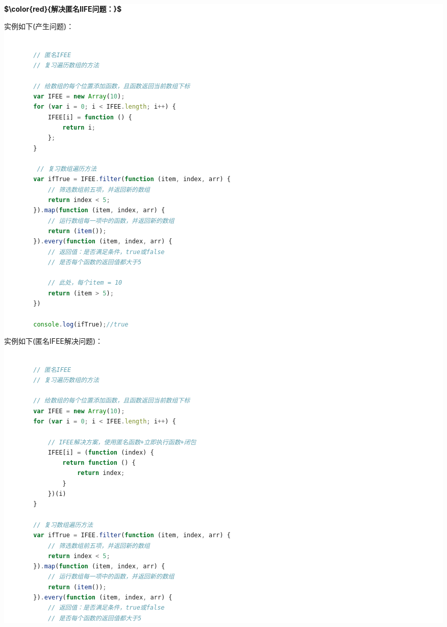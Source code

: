 **$\color{red}{解决匿名IIFE问题：}$**

实例如下(产生问题)：

```javascript

        // 匿名IFEE
        // 复习遍历数组的方法

        // 给数组的每个位置添加函数，且函数返回当前数组下标
        var IFEE = new Array(10);
        for (var i = 0; i < IFEE.length; i++) {
            IFEE[i] = function () {
                return i;
            };
        }

         // 复习数组遍历方法
        var ifTrue = IFEE.filter(function (item, index, arr) {
            // 筛选数组前五项，并返回新的数组
            return index < 5;
        }).map(function (item, index, arr) {
            // 运行数组每一项中的函数，并返回新的数组
            return (item());
        }).every(function (item, index, arr) {
            // 返回值：是否满足条件，true或false
            // 是否每个函数的返回值都大于5

            // 此处，每个item = 10
            return (item > 5);
        })

        console.log(ifTrue);//true

```

实例如下(匿名IFEE解决问题)：

```javascript

        // 匿名IFEE
        // 复习遍历数组的方法

        // 给数组的每个位置添加函数，且函数返回当前数组下标
        var IFEE = new Array(10);
        for (var i = 0; i < IFEE.length; i++) {

            // IFEE解决方案，使用匿名函数+立即执行函数+闭包
            IFEE[i] = (function (index) {
                return function () {
                    return index;
                }
            })(i)
        }

        // 复习数组遍历方法
        var ifTrue = IFEE.filter(function (item, index, arr) {
            // 筛选数组前五项，并返回新的数组
            return index < 5;
        }).map(function (item, index, arr) {
            // 运行数组每一项中的函数，并返回新的数组
            return (item());
        }).every(function (item, index, arr) {
            // 返回值：是否满足条件，true或false
            // 是否每个函数的返回值都大于5

```